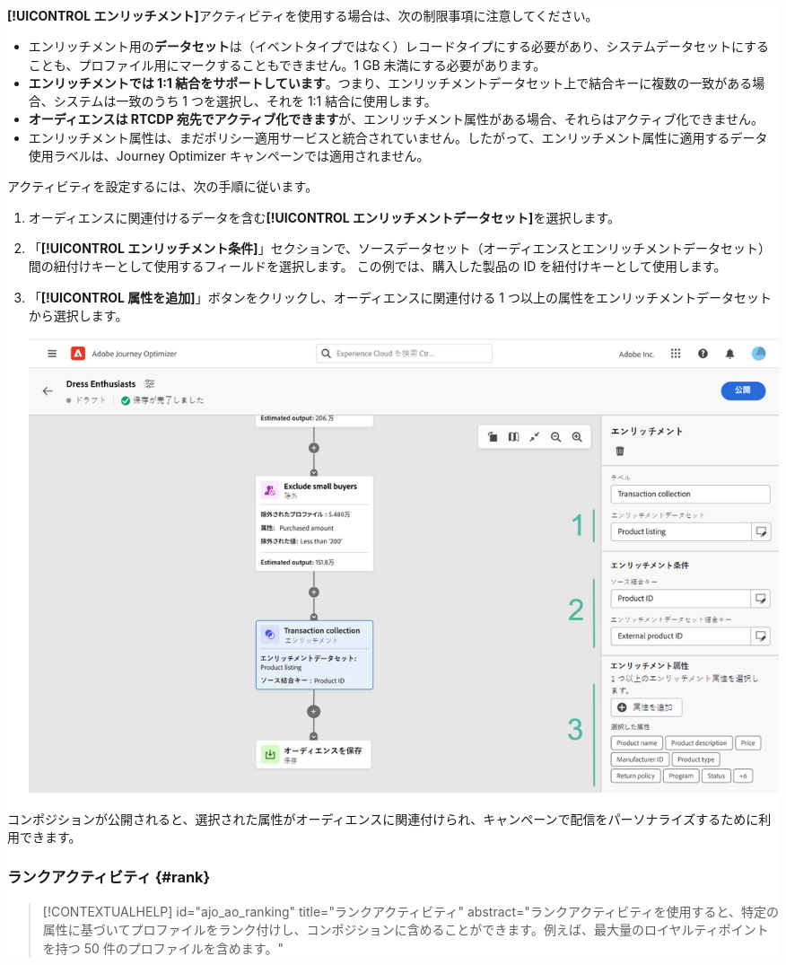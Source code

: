 **[!UICONTROL エンリッチメント]**&#x200B;アクティビティを使用する場合は、次の制限事項に注意してください。

* エンリッチメント用の&#x200B;**データセット**&#x200B;は（イベントタイプではなく）レコードタイプにする必要があり、システムデータセットにすることも、プロファイル用にマークすることもできません。1 GB 未満にする必要があります。
* **エンリッチメントでは 1:1 結合をサポートしています**。つまり、エンリッチメントデータセット上で結合キーに複数の一致がある場合、システムは一致のうち 1 つを選択し、それを 1:1 結合に使用します。
* **オーディエンスは RTCDP 宛先でアクティブ化できます**&#x200B;が、エンリッチメント属性がある場合、それらはアクティブ化できません。
* エンリッチメント属性は、まだポリシー適用サービスと統合されていません。したがって、エンリッチメント属性に適用するデータ使用ラベルは、Journey Optimizer キャンペーンでは適用されません。

アクティビティを設定するには、次の手順に従います。

1. オーディエンスに関連付けるデータを含む&#x200B;**[!UICONTROL エンリッチメントデータセット]**&#x200B;を選択します。

1. 「**[!UICONTROL エンリッチメント条件]**」セクションで、ソースデータセット（オーディエンスとエンリッチメントデータセット）間の紐付けキーとして使用するフィールドを選択します。 この例では、購入した製品の ID を紐付けキーとして使用します。

1. 「**[!UICONTROL 属性を追加]**」ボタンをクリックし、オーディエンスに関連付ける 1 つ以上の属性をエンリッチメントデータセットから選択します。

   ![](assets/audiences-enrich-activity.png)

コンポジションが公開されると、選択された属性がオーディエンスに関連付けられ、キャンペーンで配信をパーソナライズするために利用できます。

### ランクアクティビティ {#rank}

>[!CONTEXTUALHELP]
>id="ajo_ao_ranking"
>title="ランクアクティビティ"
>abstract="ランクアクティビティを使用すると、特定の属性に基づいてプロファイルをランク付けし、コンポジションに含めることができます。例えば、最大量のロイヤルティポイントを持つ 50 件のプロファイルを含めます。"
